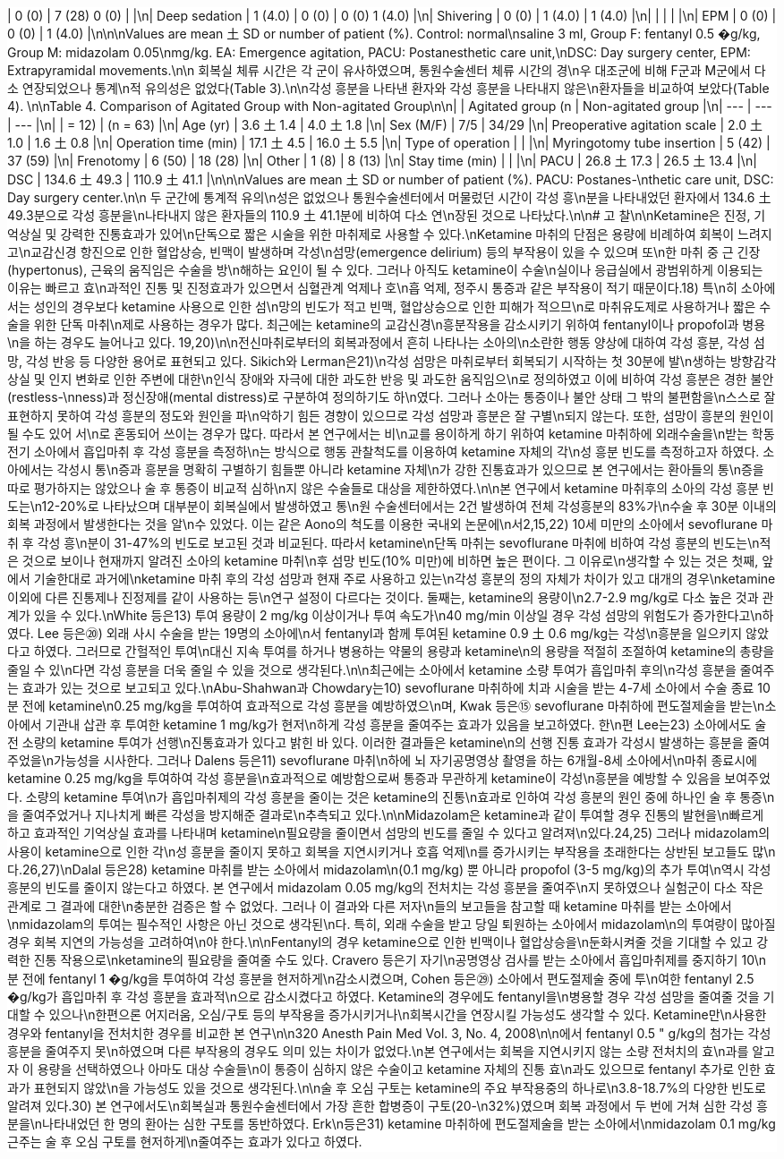 | 0 (0) | 7 (28) 0 (0) |  |\n| Deep sedation | 1 (4.0) | 0 (0) | 0 (0) 1 (4.0) |\n| Shivering | 0 (0) | 1 (4.0) | 1 (4.0) |\n|  |  |  |  |\n| EPM | 0 (0) | 0 (0) | 1 (4.0) |\n\n\nValues are mean 土 SD or number of patient (%). Control: normal\nsaline 3 ml, Group F: fentanyl 0.5 �g/kg, Group M: midazolam 0.05\nmg/kg. EA: Emergence agitation, PACU: Postanesthetic care unit,\nDSC: Day surgery center, EPM: Extrapyramidal movements.\n\n 회복실 체류 시간은 각 군이 유사하였으며, 통원수술센터 체류 시간의 경\n우 대조군에 비해 F군과 M군에서 다소 연장되었으나 통계\n적 유의성은 없었다(Table 3).\n\n각성 흥분을 나타낸 환자와 각성 흥분을 나타내지 않은\n환자들을 비교하여 보았다(Table 4). \n\nTable 4. Comparison of Agitated Group with Non-agitated Group\n\n|  | Agitated group (n | Non-agitated group |\n| --- | --- | --- |\n|  | = 12) | (n = 63) |\n| Age (yr) | 3.6 土 1.4 | 4.0 土 1.8 |\n| Sex (M/F) | 7/5 | 34/29 |\n| Preoperative agitation scale | 2.0 土 1.0 | 1.6 土 0.8 |\n| Operation time (min) | 17.1 土 4.5 | 16.0 土 5.5 |\n| Type of operation |  |  |\n| Myringotomy tube insertion | 5 (42) | 37 (59) |\n| Frenotomy | 6 (50) | 18 (28) |\n| Other | 1 (8) | 8 (13) |\n| Stay time (min) |  |  |\n| PACU | 26.8 土 17.3 | 26.5 土 13.4 |\n| DSC | 134.6 土 49.3 | 110.9 土 41.1 |\n\n\nValues are mean 土 SD or number of patient (%). PACU: Postanes-\nthetic care unit, DSC: Day surgery center.\n\n 두 군간에 통계적 유의\n성은 없었으나 통원수술센터에서 머물렀던 시간이 각성 흥\n분을 나타내었던 환자에서 134.6 土 49.3분으로 각성 흥분을\n나타내지 않은 환자들의 110.9 土 41.1분에 비하여 다소 연\n장된 것으로 나타났다.\n\n# 고 찰\n\nKetamine은 진정, 기억상실 및 강력한 진통효과가 있어\n단독으로 짧은 시술을 위한 마취제로 사용할 수 있다.\nKetamine 마취의 단점은 용량에 비례하여 회복이 느려지고\n교감신경 항진으로 인한 혈압상승, 빈맥이 발생하며 각성\n섬망(emergence delirium) 등의 부작용이 있을 수 있으며 또\n한 마취 중 근 긴장(hypertonus), 근육의 움직임은 수술을 방\n해하는 요인이 될 수 있다. 그러나 아직도 ketamine이 수술\n실이나 응급실에서 광범위하게 이용되는 이유는 빠르고 효\n과적인 진통 및 진정효과가 있으면서 심혈관계 억제나 호\n흡 억제, 정주시 통증과 같은 부작용이 적기 때문이다.18) 특\n히 소아에서는 성인의 경우보다 ketamine 사용으로 인한 섬\n망의 빈도가 적고 빈맥, 혈압상승으로 인한 피해가 적으므\n로 마취유도제로 사용하거나 짧은 수술을 위한 단독 마취\n제로 사용하는 경우가 많다. 최근에는 ketamine의 교감신경\n흥분작용을 감소시키기 위하여 fentanyl이나 propofol과 병용\n을 하는 경우도 늘어나고 있다. 19,20)\n\n전신마취로부터의 회복과정에서 흔히 나타나는 소아의\n소란한 행동 양상에 대하여 각성 흥분, 각성 섬망, 각성 반응 등 다양한 용어로 표현되고 있다. Sikich와 Lerman은21)\n각성 섬망은 마취로부터 회복되기 시작하는 첫 30분에 발\n생하는 방향감각 상실 및 인지 변화로 인한 주변에 대한\n인식 장애와 자극에 대한 과도한 반응 및 과도한 움직임으\n로 정의하였고 이에 비하여 각성 흥분은 경한 불안(restless-\nness)과 정신장애(mental distress)로 구분하여 정의하기도 하\n였다. 그러나 소아는 통증이나 불안 상태 그 밖의 불편함을\n스스로 잘 표현하지 못하여 각성 흥분의 정도와 원인을 파\n악하기 힘든 경향이 있으므로 각성 섬망과 흥분은 잘 구별\n되지 않는다. 또한, 섬망이 흥분의 원인이 될 수도 있어 서\n로 혼동되어 쓰이는 경우가 많다. 따라서 본 연구에서는 비\n교를 용이하게 하기 위하여 ketamine 마취하에 외래수술을\n받는 학동전기 소아에서 흡입마취 후 각성 흥분을 측정하\n는 방식으로 행동 관찰척도를 이용하여 ketamine 자체의 각\n성 흥분 빈도를 측정하고자 하였다. 소아에서는 각성시 통\n증과 흥분을 명확히 구별하기 힘들뿐 아니라 ketamine 자체\n가 강한 진통효과가 있으므로 본 연구에서는 환아들의 통\n증을 따로 평가하지는 않았으나 술 후 통증이 비교적 심하\n지 않은 수술들로 대상을 제한하였다.\n\n본 연구에서 ketamine 마취후의 소아의 각성 흥분 빈도는\n12-20%로 나타났으며 대부분이 회복실에서 발생하였고 통\n원 수술센터에서는 2건 발생하여 전체 각성흥분의 83%가\n수술 후 30분 이내의 회복 과정에서 발생한다는 것을 알\n수 있었다. 이는 같은 Aono의 척도를 이용한 국내외 논문에\n서2,15,22) 10세 미만의 소아에서 sevoflurane 마취 후 각성 흥\n분이 31-47%의 빈도로 보고된 것과 비교된다. 따라서 ketamine\n단독 마취는 sevoflurane 마취에 비하여 각성 흥분의 빈도는\n적은 것으로 보이나 현재까지 알려진 소아의 ketamine 마취\n후 섬망 빈도(10% 미만)에 비하면 높은 편이다. 그 이유로\n생각할 수 있는 것은 첫째, 앞에서 기술한대로 과거에\nketamine 마취 후의 각성 섬망과 현재 주로 사용하고 있는\n각성 흥분의 정의 자체가 차이가 있고 대개의 경우\nketamine 이외에 다른 진통제나 진정제를 같이 사용하는 등\n연구 설정이 다르다는 것이다. 둘째는, ketamine의 용량이\n2.7-2.9 mg/kg로 다소 높은 것과 관계가 있을 수 있다.\nWhite 등은13) 투여 용량이 2 mg/kg 이상이거나 투여 속도가\n40 mg/min 이상일 경우 각성 섬망의 위험도가 증가한다고\n하였다. Lee 등은⑳) 외래 사시 수술을 받는 19명의 소아에\n서 fentanyl과 함께 투여된 ketamine 0.9 土 0.6 mg/kg는 각성\n흥분을 일으키지 않았다고 하였다. 그러므로 간헐적인 투여\n대신 지속 투여를 하거나 병용하는 약물의 용량과 ketamine\n의 용량을 적절히 조절하여 ketamine의 총량을 줄일 수 있\n다면 각성 흥분을 더욱 줄일 수 있을 것으로 생각된다.\n\n최근에는 소아에서 ketamine 소량 투여가 흡입마취 후의\n각성 흥분을 줄여주는 효과가 있는 것으로 보고되고 있다.\nAbu-Shahwan과 Chowdary는10) sevoflurane 마취하에 치과 시술을 받는 4-7세 소아에서 수술 종료 10분 전에 ketamine\n0.25 mg/kg을 투여하여 효과적으로 각성 흥분을 예방하였으\n며, Kwak 등은⑮ sevoflurane 마취하에 편도절제술을 받는\n소아에서 기관내 삽관 후 투여한 ketamine 1 mg/kg가 현저\n하게 각성 흥분을 줄여주는 효과가 있음을 보고하였다. 한\n편 Lee는23) 소아에서도 술 전 소량의 ketamine 투여가 선행\n진통효과가 있다고 밝힌 바 있다. 이러한 결과들은 ketamine\n의 선행 진통 효과가 각성시 발생하는 흥분을 줄여주었을\n가능성을 시사한다. 그러나 Dalens 등은11) sevoflurane 마취\n하에 뇌 자기공명영상 촬영을 하는 6개월-8세 소아에서\n마취 종료시에 ketamine 0.25 mg/kg을 투여하여 각성 흥분을\n효과적으로 예방함으로써 통증과 무관하게 ketamine이 각성\n흥분을 예방할 수 있음을 보여주었다. 소량의 ketamine 투여\n가 흡입마취제의 각성 흥분을 줄이는 것은 ketamine의 진통\n효과로 인하여 각성 흥분의 원인 중에 하나인 술 후 통증\n을 줄여주었거나 지나치게 빠른 각성을 방지해준 결과로\n추측되고 있다.\n\nMidazolam은 ketamine과 같이 투여할 경우 진통의 발현을\n빠르게 하고 효과적인 기억상실 효과를 나타내며 ketamine\n필요량을 줄이면서 섬망의 빈도를 줄일 수 있다고 알려져\n있다.24,25) 그러나 midazolam의 사용이 ketamine으로 인한 각\n성 흥분을 줄이지 못하고 회복을 지연시키거나 호흡 억제\n를 증가시키는 부작용을 초래한다는 상반된 보고들도 많\n다.26,27)\nDalal 등은28) ketamine 마취를 받는 소아에서 midazolam\n(0.1 mg/kg) 뿐 아니라 propofol (3-5 mg/kg)의 추가 투여\n역시 각성 흥분의 빈도를 줄이지 않는다고 하였다. 본 연구에서 midazolam 0.05 mg/kg의 전처치는 각성 흥분을 줄여주\n지 못하였으나 실험군이 다소 작은 관계로 그 결과에 대한\n충분한 검증은 할 수 없었다. 그러나 이 결과와 다른 저자\n들의 보고들을 참고할 때 ketamine 마취를 받는 소아에서\nmidazolam의 투여는 필수적인 사항은 아닌 것으로 생각된\n다. 특히, 외래 수술을 받고 당일 퇴원하는 소아에서 midazolam\n의 투여량이 많아질 경우 회복 지연의 가능성을 고려하여\n야 한다.\n\nFentanyl의 경우 ketamine으로 인한 빈맥이나 혈압상승을\n둔화시켜줄 것을 기대할 수 있고 강력한 진통 작용으로\nketamine의 필요량을 줄여줄 수도 있다. Cravero 등은기 자기\n공명영상 검사를 받는 소아에서 흡입마취제를 중지하기 10\n분 전에 fentanyl 1 �g/kg을 투여하여 각성 흥분을 현저하게\n감소시켰으며, Cohen 등은㉙) 소아에서 편도절제술 중에 투\n여한 fentanyl 2.5 �g/kg가 흡입마취 후 각성 흥분을 효과적\n으로 감소시켰다고 하였다. Ketamine의 경우에도 fentanyl을\n병용할 경우 각성 섬망을 줄여줄 것을 기대할 수 있으나\n한편으론 어지러움, 오심/구토 등의 부작용을 증가시키거나\n회복시간을 연장시킬 가능성도 생각할 수 있다. Ketamine만\n사용한 경우와 fentanyl을 전처치한 경우를 비교한 본 연구\n\n320 Anesth Pain Med Vol. 3, No. 4, 2008\n\n에서 fentanyl 0.5 \" g/kg의 첨가는 각성 흥분을 줄여주지 못\n하였으며 다른 부작용의 경우도 의미 있는 차이가 없었다.\n본 연구에서는 회복을 지연시키지 않는 소량 전처치의 효\n과를 알고자 이 용량을 선택하였으나 아마도 대상 수술들\n이 통증이 심하지 않은 수술이고 ketamine 자체의 진통 효\n과도 있으므로 fentanyl 추가로 인한 효과가 표현되지 않았\n을 가능성도 있을 것으로 생각된다.\n\n술 후 오심 구토는 ketamine의 주요 부작용중의 하나로\n3.8-18.7%의 다양한 빈도로 알려져 있다.30) 본 연구에서도\n회복실과 통원수술센터에서 가장 흔한 합병증이 구토(20-\n32%)였으며 회복 과정에서 두 번에 거쳐 심한 각성 흥분을\n나타내었던 한 명의 환아는 심한 구토를 동반하였다. Erk\n등은31) ketamine 마취하에 편도절제술을 받는 소아에서\nmidazolam 0.1 mg/kg 근주는 술 후 오심 구토를 현저하게\n줄여주는 효과가 있다고 하였다.